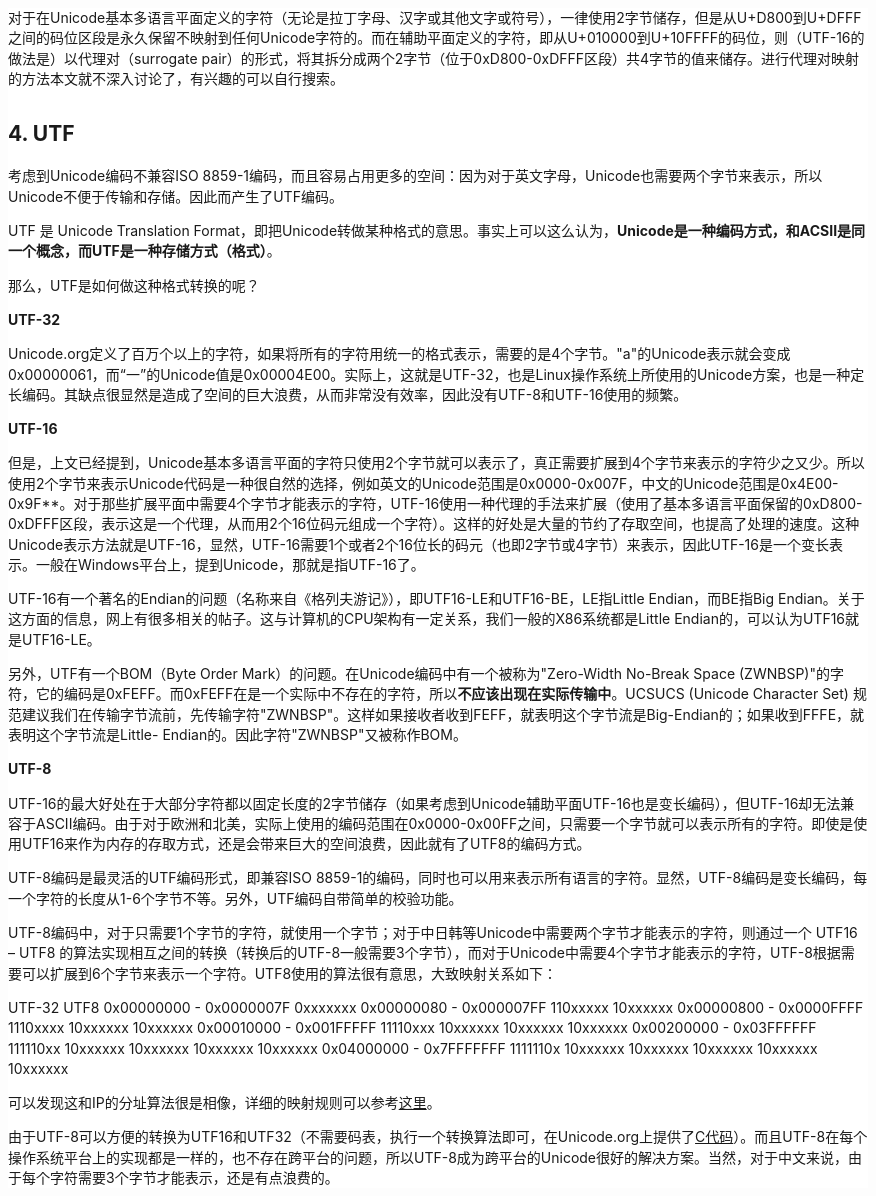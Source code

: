 对于在Unicode基本多语言平面定义的字符（无论是拉丁字母、汉字或其他文字或符号），一律使用2字节储存，但是从U+D800到U+DFFF之间的码位区段是永久保留不映射到任何Unicode字符的。而在辅助平面定义的字符，即从U+010000到U+10FFFF的码位，则（UTF-16的做法是）以代理对（surrogate pair）的形式，将其拆分成两个2字节（位于0xD800-0xDFFF区段）共4字节的值来储存。进行代理对映射的方法本文就不深入讨论了，有兴趣的可以自行搜索。

## 4. UTF

考虑到Unicode编码不兼容ISO 8859-1编码，而且容易占用更多的空间：因为对于英文字母，Unicode也需要两个字节来表示，所以Unicode不便于传输和存储。因此而产生了UTF编码。

UTF 是 Unicode Translation Format，即把Unicode转做某种格式的意思。事实上可以这么认为，**Unicode是一种编码方式，和ACSII是同一个概念，而UTF是一种存储方式（格式）**。

那么，UTF是如何做这种格式转换的呢？

**UTF-32**

Unicode.org定义了百万个以上的字符，如果将所有的字符用统一的格式表示，需要的是4个字节。"a"的Unicode表示就会变成0x00000061，而“一”的Unicode值是0x00004E00。实际上，这就是UTF-32，也是Linux操作系统上所使用的Unicode方案，也是一种定长编码。其缺点很显然是造成了空间的巨大浪费，从而非常没有效率，因此没有UTF-8和UTF-16使用的频繁。

**UTF-16**

但是，上文已经提到，Unicode基本多语言平面的字符只使用2个字节就可以表示了，真正需要扩展到4个字节来表示的字符少之又少。所以使用2个字节来表示Unicode代码是一种很自然的选择，例如英文的Unicode范围是0x0000-0x007F，中文的Unicode范围是0x4E00-0x9F**。对于那些扩展平面中需要4个字节才能表示的字符，UTF-16使用一种代理的手法来扩展（使用了基本多语言平面保留的0xD800-0xDFFF区段，表示这是一个代理，从而用2个16位码元组成一个字符）。这样的好处是大量的节约了存取空间，也提高了处理的速度。这种Unicode表示方法就是UTF-16，显然，UTF-16需要1个或者2个16位长的码元（也即2字节或4字节）来表示，因此UTF-16是一个变长表示。一般在Windows平台上，提到Unicode，那就是指UTF-16了。

UTF-16有一个著名的Endian的问题（名称来自《格列夫游记》），即UTF16-LE和UTF16-BE，LE指Little Endian，而BE指Big Endian。关于这方面的信息，网上有很多相关的帖子。这与计算机的CPU架构有一定关系，我们一般的X86系统都是Little Endian的，可以认为UTF16就是UTF16-LE。

另外，UTF有一个BOM（Byte Order Mark）的问题。在Unicode编码中有一个被称为"Zero-Width No-Break Space (ZWNBSP)"的字符，它的编码是0xFEFF。而0xFEFF在是一个实际中不存在的字符，所以**不应该出现在实际传输中**。UCSUCS (Unicode Character Set) 规范建议我们在传输字节流前，先传输字符"ZWNBSP"。这样如果接收者收到FEFF，就表明这个字节流是Big-Endian的；如果收到FFFE，就表明这个字节流是Little- Endian的。因此字符"ZWNBSP"又被称作BOM。

**UTF-8**

UTF-16的最大好处在于大部分字符都以固定长度的2字节储存（如果考虑到Unicode辅助平面UTF-16也是变长编码），但UTF-16却无法兼容于ASCII编码。由于对于欧洲和北美，实际上使用的编码范围在0x0000-0x00FF之间，只需要一个字节就可以表示所有的字符。即使是使用UTF16来作为内存的存取方式，还是会带来巨大的空间浪费，因此就有了UTF8的编码方式。

UTF-8编码是最灵活的UTF编码形式，即兼容ISO 8859-1的编码，同时也可以用来表示所有语言的字符。显然，UTF-8编码是变长编码，每一个字符的长度从1-6个字节不等。另外，UTF编码自带简单的校验功能。

UTF-8编码中，对于只需要1个字节的字符，就使用一个字节；对于中日韩等Unicode中需要两个字节才能表示的字符，则通过一个 UTF16 – UTF8 的算法实现相互之间的转换（转换后的UTF-8一般需要3个字节），而对于Unicode中需要4个字节才能表示的字符，UTF-8根据需要可以扩展到6个字节来表示一个字符。UTF8使用的算法很有意思，大致映射关系如下：

UTF-32                                                         UTF8
0x00000000 - 0x0000007F         0xxxxxxx
0x00000080 - 0x000007FF          110xxxxx 10xxxxxx
0x00000800 - 0x0000FFFF          1110xxxx 10xxxxxx 10xxxxxx
0x00010000 - 0x001FFFFF           11110xxx 10xxxxxx 10xxxxxx 10xxxxxx
0x00200000 - 0x03FFFFFF           111110xx 10xxxxxx 10xxxxxx 10xxxxxx 10xxxxxx
0x04000000 - 0x7FFFFFFF           1111110x 10xxxxxx 10xxxxxx 10xxxxxx 10xxxxxx 10xxxxxx

可以发现这和IP的分址算法很是相像，详细的映射规则可以参考[这里](http://scripts.sil.org/cms/scripts/page.php?site_id=nrsi&item_id=IWS-AppendixA)。

由于UTF-8可以方便的转换为UTF16和UTF32（不需要码表，执行一个转换算法即可，在Unicode.org上提供了[C代码](http://ftp//www.unicode.org/Public/PROGRAMS/CVTUTF/)）。而且UTF-8在每个操作系统平台上的实现都是一样的，也不存在跨平台的问题，所以UTF-8成为跨平台的Unicode很好的解决方案。当然，对于中文来说，由于每个字符需要3个字节才能表示，还是有点浪费的。

